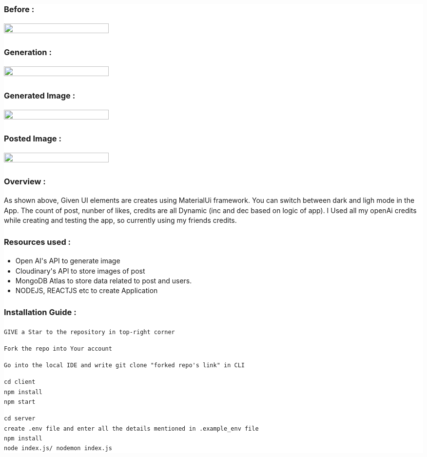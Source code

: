### Before :
<img style="width:50%; height:50%" src="https://user-images.githubusercontent.com/83772913/229308648-4f366d13-1440-4cb9-b048-5ac43d972a60.png">

### Generation :
<img style="width:50%; height:50%" src="https://user-images.githubusercontent.com/83772913/229308660-70b6a996-7ccd-4da8-8bc4-52a1e24f6511.png">

### Generated Image :
<img style="width:50%; height:50%" src="https://user-images.githubusercontent.com/83772913/229308672-86958933-62b6-4796-a4de-8a99c6a95815.png">

### Posted Image :
<img style="width:50%; height:40%" src="https://user-images.githubusercontent.com/83772913/229308737-b38a7bdf-c9f5-4143-814a-26e6845426f6.png">

### Overview : 
As shown above, Given UI elements are creates using MaterialUi framework. You can switch between dark and ligh mode in the App. The count of post, nunber of likes, credits are all Dynamic (inc and dec based on logic of app). I Used all my openAi credits while creating and testing the app, so currently using my friends credits.


### Resources used :
- Open AI's API to generate image
- Cloudinary's API to store images of post
- MongoDB Atlas to store data related to post and users.
- NODEJS, REACTJS etc to create Application

### Installation Guide :
```
GIVE a Star to the repository in top-right corner
```

```
Fork the repo into Your account
```

```
Go into the local IDE and write git clone "forked repo's link" in CLI
```

```
cd client 
npm install
npm start
```

```
cd server 
create .env file and enter all the details mentioned in .example_env file
npm install
node index.js/ nodemon index.js
```

